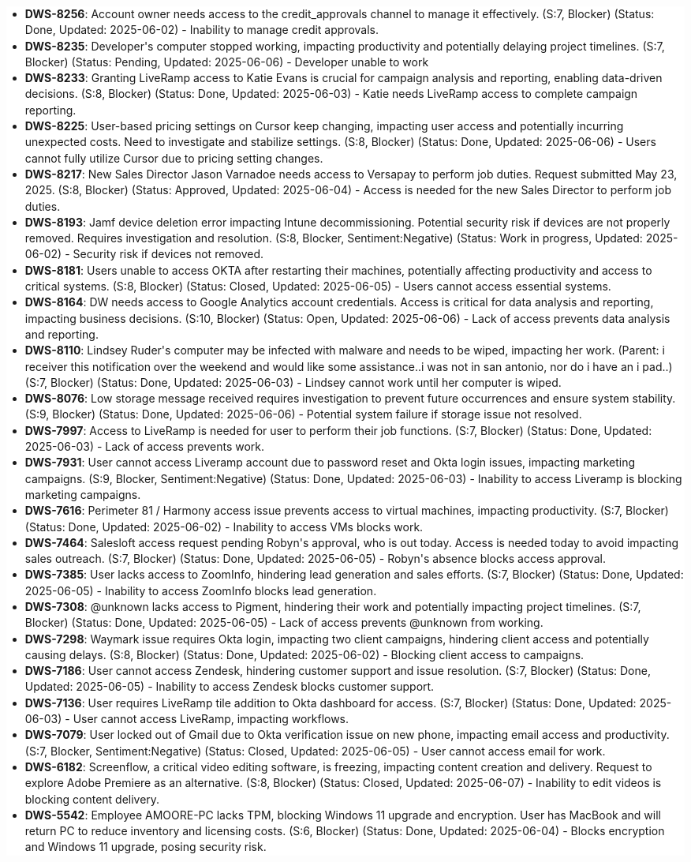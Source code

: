 - **DWS-8256**: Account owner needs access to the credit_approvals channel to manage it effectively. (S:7, Blocker) (Status: Done, Updated: 2025-06-02) - Inability to manage credit approvals.
- **DWS-8235**: Developer's computer stopped working, impacting productivity and potentially delaying project timelines. (S:7, Blocker) (Status: Pending, Updated: 2025-06-06) - Developer unable to work
- **DWS-8233**: Granting LiveRamp access to Katie Evans is crucial for campaign analysis and reporting, enabling data-driven decisions. (S:8, Blocker) (Status: Done, Updated: 2025-06-03) - Katie needs LiveRamp access to complete campaign reporting.
- **DWS-8225**: User-based pricing settings on Cursor keep changing, impacting user access and potentially incurring unexpected costs. Need to investigate and stabilize settings. (S:8, Blocker) (Status: Done, Updated: 2025-06-06) - Users cannot fully utilize Cursor due to pricing setting changes.
- **DWS-8217**: New Sales Director Jason Varnadoe needs access to Versapay to perform job duties. Request submitted May 23, 2025. (S:8, Blocker) (Status: Approved, Updated: 2025-06-04) - Access is needed for the new Sales Director to perform job duties.
- **DWS-8193**: Jamf device deletion error impacting Intune decommissioning. Potential security risk if devices are not properly removed. Requires investigation and resolution. (S:8, Blocker, Sentiment:Negative) (Status: Work in progress, Updated: 2025-06-02) - Security risk if devices not removed.
- **DWS-8181**: Users unable to access OKTA after restarting their machines, potentially affecting productivity and access to critical systems. (S:8, Blocker) (Status: Closed, Updated: 2025-06-05) - Users cannot access essential systems.
- **DWS-8164**: DW needs access to Google Analytics account credentials. Access is critical for data analysis and reporting, impacting business decisions. (S:10, Blocker) (Status: Open, Updated: 2025-06-06) - Lack of access prevents data analysis and reporting.
- **DWS-8110**: Lindsey Ruder's computer may be infected with malware and needs to be wiped, impacting her work. (Parent: i receiver this notification over the weekend and would like some assistance..i was not in san antonio, nor do i have an i pad..) (S:7, Blocker) (Status: Done, Updated: 2025-06-03) - Lindsey cannot work until her computer is wiped.
- **DWS-8076**: Low storage message received requires investigation to prevent future occurrences and ensure system stability. (S:9, Blocker) (Status: Done, Updated: 2025-06-06) - Potential system failure if storage issue not resolved.
- **DWS-7997**: Access to LiveRamp is needed for user to perform their job functions. (S:7, Blocker) (Status: Done, Updated: 2025-06-03) - Lack of access prevents work.
- **DWS-7931**: User cannot access Liveramp account due to password reset and Okta login issues, impacting marketing campaigns. (S:9, Blocker, Sentiment:Negative) (Status: Done, Updated: 2025-06-03) - Inability to access Liveramp is blocking marketing campaigns.
- **DWS-7616**: Perimeter 81 / Harmony access issue prevents access to virtual machines, impacting productivity. (S:7, Blocker) (Status: Done, Updated: 2025-06-02) - Inability to access VMs blocks work.
- **DWS-7464**: Salesloft access request pending Robyn's approval, who is out today. Access is needed today to avoid impacting sales outreach. (S:7, Blocker) (Status: Done, Updated: 2025-06-05) - Robyn's absence blocks access approval.
- **DWS-7385**: User lacks access to ZoomInfo, hindering lead generation and sales efforts. (S:7, Blocker) (Status: Done, Updated: 2025-06-05) - Inability to access ZoomInfo blocks lead generation.
- **DWS-7308**: @unknown lacks access to Pigment, hindering their work and potentially impacting project timelines. (S:7, Blocker) (Status: Done, Updated: 2025-06-05) - Lack of access prevents @unknown from working.
- **DWS-7298**: Waymark issue requires Okta login, impacting two client campaigns, hindering client access and potentially causing delays. (S:8, Blocker) (Status: Done, Updated: 2025-06-02) - Blocking client access to campaigns.
- **DWS-7186**: User cannot access Zendesk, hindering customer support and issue resolution. (S:7, Blocker) (Status: Done, Updated: 2025-06-05) - Inability to access Zendesk blocks customer support.
- **DWS-7136**: User requires LiveRamp tile addition to Okta dashboard for access. (S:7, Blocker) (Status: Done, Updated: 2025-06-03) - User cannot access LiveRamp, impacting workflows.
- **DWS-7079**: User locked out of Gmail due to Okta verification issue on new phone, impacting email access and productivity. (S:7, Blocker, Sentiment:Negative) (Status: Closed, Updated: 2025-06-05) - User cannot access email for work.
- **DWS-6182**: Screenflow, a critical video editing software, is freezing, impacting content creation and delivery. Request to explore Adobe Premiere as an alternative. (S:8, Blocker) (Status: Closed, Updated: 2025-06-07) - Inability to edit videos is blocking content delivery.
- **DWS-5542**: Employee AMOORE-PC lacks TPM, blocking Windows 11 upgrade and encryption.  User has MacBook and will return PC to reduce inventory and licensing costs. (S:6, Blocker) (Status: Done, Updated: 2025-06-04) - Blocks encryption and Windows 11 upgrade, posing security risk.